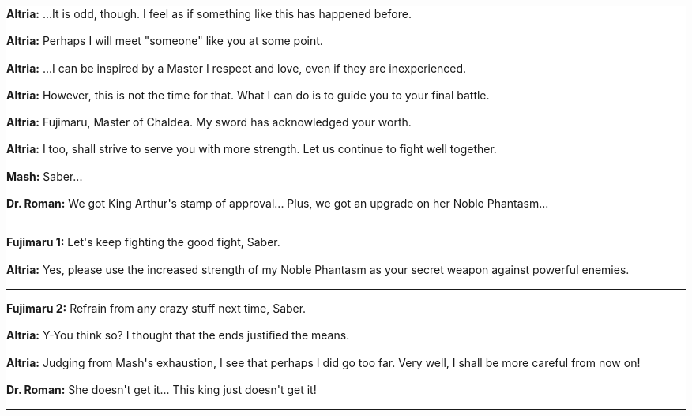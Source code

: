 **Altria:**
...It is odd, though.
I feel as if something like this has happened before.

 
**Altria:**
Perhaps I will meet "someone" like you at some point.

 
**Altria:**
...I can be inspired by a Master I respect and love, even if they are inexperienced.

 
**Altria:**
However, this is not the time for that.
What I can do is to guide you to your final battle.

 
**Altria:**
Fujimaru, Master of Chaldea.
My sword has acknowledged your worth.

 
**Altria:**
I too, shall strive to serve you with more strength.
Let us continue to fight well together.

 
**Mash:**
Saber...

 
**Dr. Roman:**
We got King Arthur's stamp of approval...
Plus, we got an upgrade on her Noble Phantasm...

 
---

**Fujimaru 1:**
Let's keep fighting the good fight, Saber.

 
**Altria:**
Yes, please use the increased strength of my Noble Phantasm as your secret weapon against powerful enemies.

 
---

**Fujimaru 2:**
Refrain from any crazy stuff next time, Saber.

 
**Altria:**
Y-You think so?
I thought that the ends justified the means.

 
**Altria:**
Judging from Mash's exhaustion, I see that perhaps I did go too far. Very well, I shall be more careful from now on!

 
**Dr. Roman:**
She doesn't get it...
This king just doesn't get it!

 
---


